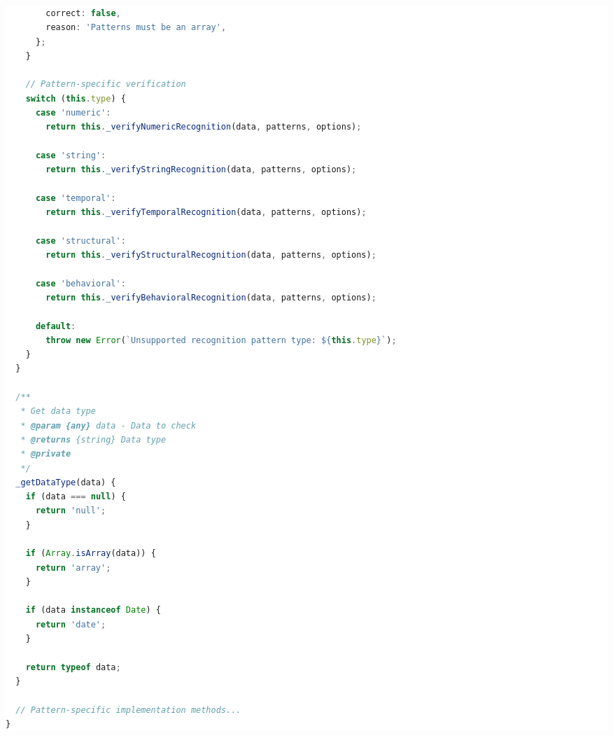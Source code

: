 ```javascript
        correct: false,
        reason: 'Patterns must be an array',
      };
    }

    // Pattern-specific verification
    switch (this.type) {
      case 'numeric':
        return this._verifyNumericRecognition(data, patterns, options);

      case 'string':
        return this._verifyStringRecognition(data, patterns, options);

      case 'temporal':
        return this._verifyTemporalRecognition(data, patterns, options);

      case 'structural':
        return this._verifyStructuralRecognition(data, patterns, options);

      case 'behavioral':
        return this._verifyBehavioralRecognition(data, patterns, options);

      default:
        throw new Error(`Unsupported recognition pattern type: ${this.type}`);
    }
  }

  /**
   * Get data type
   * @param {any} data - Data to check
   * @returns {string} Data type
   * @private
   */
  _getDataType(data) {
    if (data === null) {
      return 'null';
    }

    if (Array.isArray(data)) {
      return 'array';
    }

    if (data instanceof Date) {
      return 'date';
    }

    return typeof data;
  }

  // Pattern-specific implementation methods...
}
```
